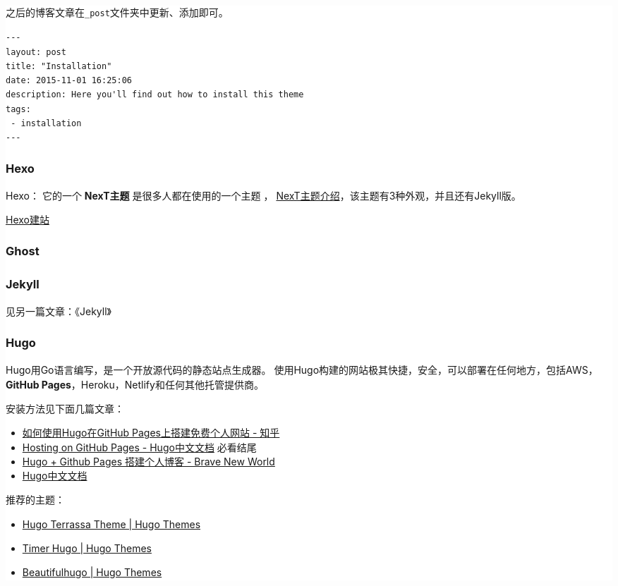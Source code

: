 之后的博客文章在`_post`文件夹中更新、添加即可。

```
---
layout: post
title: "Installation"
date: 2015-11-01 16:25:06
description: Here you'll find out how to install this theme
tags: 
 - installation
---
```



### Hexo
Hexo：   它的一个 **NexT主题**  是很多人都在使用的一个主题 ， [NexT主题介绍](http://theme-next.iissnan.com/)，该主题有3种外观，并且还有Jekyll版。

[Hexo建站](http://liangjingkanji.coding.me/2016/12/11/HexoBuild/)    



### Ghost




### Jekyll
见另一篇文章：《Jekyll》



### Hugo

 Hugo用Go语言编写，是一个开放源代码的静态站点生成器。 使用Hugo构建的网站极其快捷，安全，可以部署在任何地方，包括AWS，**GitHub Pages**，Heroku，Netlify和任何其他托管提供商。 



安装方法见下面几篇文章：

- [如何使用Hugo在GitHub Pages上搭建免费个人网站 - 知乎](https://zhuanlan.zhihu.com/p/37752930)
- [Hosting on GitHub Pages - Hugo中文文档](https://www.gohugo.org/doc/tutorials/github-pages-blog/) 必看结尾
-  [Hugo + Github Pages 搭建个人博客 - Brave New World](https://nusr.github.io/post/2019/2019-04-26-creat-hugo-blog/)  
- [Hugo中文文档](https://www.gohugo.org/)



推荐的主题：

- [Hugo Terrassa Theme | Hugo Themes](https://themes.gohugo.io/hugo-terrassa-theme/)

- [Timer Hugo | Hugo Themes](https://themes.gohugo.io/timer-hugo/)

- [Beautifulhugo | Hugo Themes](https://themes.gohugo.io/beautifulhugo/)

  

  